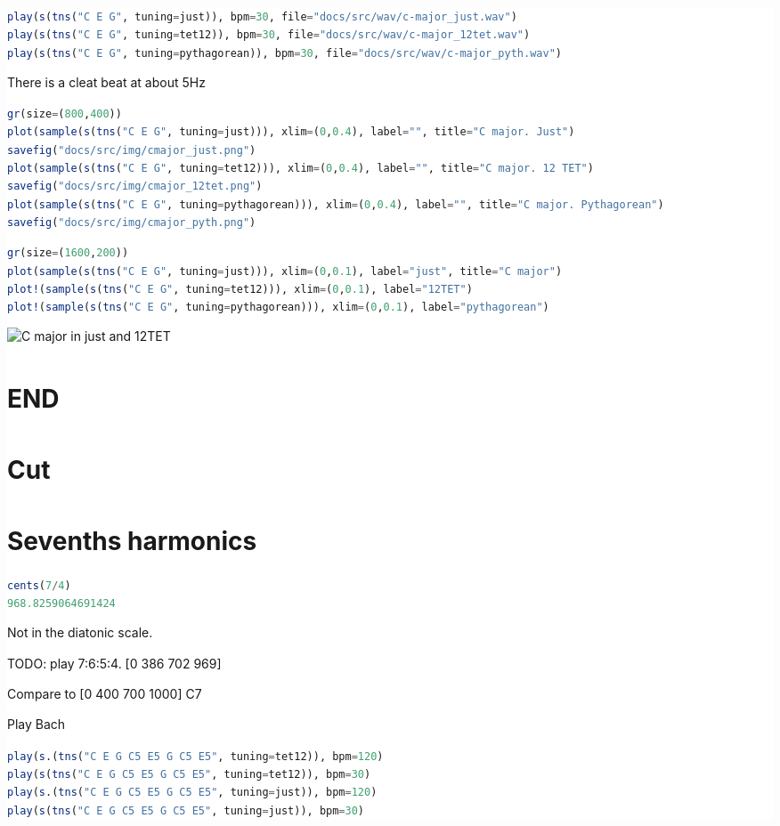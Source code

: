 ``` julia
play(s(tns("C E G", tuning=just)), bpm=30, file="docs/src/wav/c-major_just.wav")
play(s(tns("C E G", tuning=tet12)), bpm=30, file="docs/src/wav/c-major_12tet.wav")
play(s(tns("C E G", tuning=pythagorean)), bpm=30, file="docs/src/wav/c-major_pyth.wav")

```

There is a cleat beat at about 5Hz

``` julia
gr(size=(800,400))
plot(sample(s(tns("C E G", tuning=just))), xlim=(0,0.4), label="", title="C major. Just")
savefig("docs/src/img/cmajor_just.png")
plot(sample(s(tns("C E G", tuning=tet12))), xlim=(0,0.4), label="", title="C major. 12 TET")
savefig("docs/src/img/cmajor_12tet.png")
plot(sample(s(tns("C E G", tuning=pythagorean))), xlim=(0,0.4), label="", title="C major. Pythagorean")
savefig("docs/src/img/cmajor_pyth.png")
```


``` julia
gr(size=(1600,200))
plot(sample(s(tns("C E G", tuning=just))), xlim=(0,0.1), label="just", title="C major")
plot!(sample(s(tns("C E G", tuning=tet12))), xlim=(0,0.1), label="12TET")
plot!(sample(s(tns("C E G", tuning=pythagorean))), xlim=(0,0.1), label="pythagorean")
```

![C major in just and 12TET](img/cmajor_cmp.png)


# END

# Cut

# Sevenths harmonics

``` julia
cents(7/4)
968.8259064691424
```

Not in the diatonic scale.

TODO: play 7:6:5:4. [0 386 702 969]

Compare to [0 400 700 1000] C7

Play Bach

``` julia
play(s.(tns("C E G C5 E5 G C5 E5", tuning=tet12)), bpm=120)
play(s(tns("C E G C5 E5 G C5 E5", tuning=tet12)), bpm=30)
play(s.(tns("C E G C5 E5 G C5 E5", tuning=just)), bpm=120)
play(s(tns("C E G C5 E5 G C5 E5", tuning=just)), bpm=30)
```
